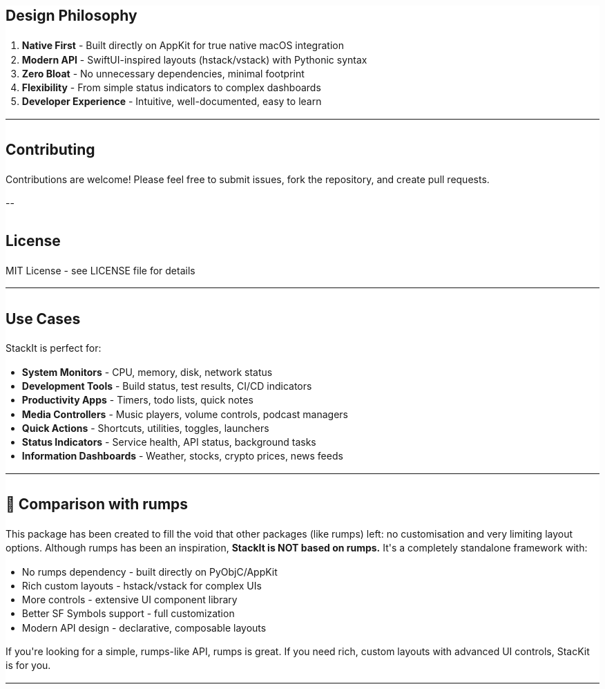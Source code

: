 
## Design Philosophy

1. **Native First** - Built directly on AppKit for true native macOS integration
2. **Modern API** - SwiftUI-inspired layouts (hstack/vstack) with Pythonic syntax
3. **Zero Bloat** - No unnecessary dependencies, minimal footprint
4. **Flexibility** - From simple status indicators to complex dashboards
5. **Developer Experience** - Intuitive, well-documented, easy to learn

---

## Contributing

Contributions are welcome! Please feel free to submit issues, fork the repository, and create pull requests.

--

## License

MIT License - see LICENSE file for details

---

## Use Cases

StackIt is perfect for:

- **System Monitors** - CPU, memory, disk, network status
- **Development Tools** - Build status, test results, CI/CD indicators
- **Productivity Apps** - Timers, todo lists, quick notes
- **Media Controllers** - Music players, volume controls, podcast managers
- **Quick Actions** - Shortcuts, utilities, toggles, launchers
- **Status Indicators** - Service health, API status, background tasks
- **Information Dashboards** - Weather, stocks, crypto prices, news feeds

---

## 🔗 Comparison with rumps

This package has been created to fill the void that other packages (like rumps) left: no customisation and very limiting layout options.
Although rumps has been an inspiration, **StackIt is NOT based on rumps.** It's a completely standalone framework with:

- No rumps dependency - built directly on PyObjC/AppKit
- Rich custom layouts - hstack/vstack for complex UIs
- More controls - extensive UI component library
- Better SF Symbols support - full customization
- Modern API design - declarative, composable layouts

If you're looking for a simple, rumps-like API, rumps is great. If you need rich, custom layouts with advanced UI controls, StacKit is for you.

---